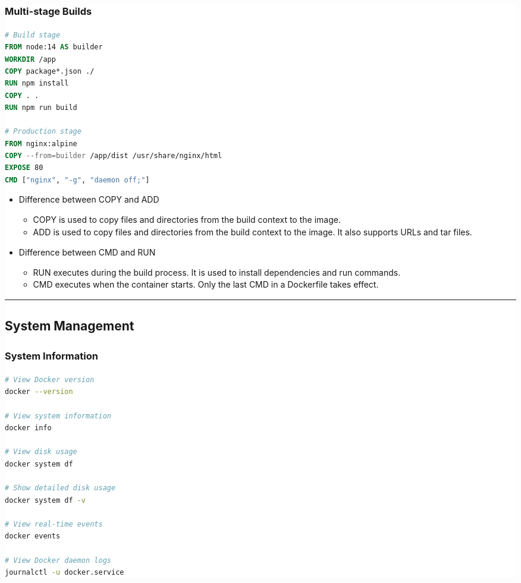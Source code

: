 ### Multi-stage Builds

```dockerfile
# Build stage
FROM node:14 AS builder
WORKDIR /app
COPY package*.json ./
RUN npm install
COPY . .
RUN npm run build

# Production stage
FROM nginx:alpine
COPY --from=builder /app/dist /usr/share/nginx/html
EXPOSE 80
CMD ["nginx", "-g", "daemon off;"]
```

- Difference between COPY and ADD
    - COPY is used to copy files and directories from the build context to the image.
    - ADD is used to copy files and directories from the build context to the image. It also supports URLs and tar files.   

- Difference between CMD and RUN
    - RUN executes during the build process. It is used to install dependencies and run commands. 
    - CMD executes when the container starts. Only the last CMD in a Dockerfile takes effect.

---

## System Management

### System Information

```bash
# View Docker version
docker --version

# View system information
docker info

# View disk usage
docker system df

# Show detailed disk usage
docker system df -v

# View real-time events
docker events

# View Docker daemon logs
journalctl -u docker.service
```
